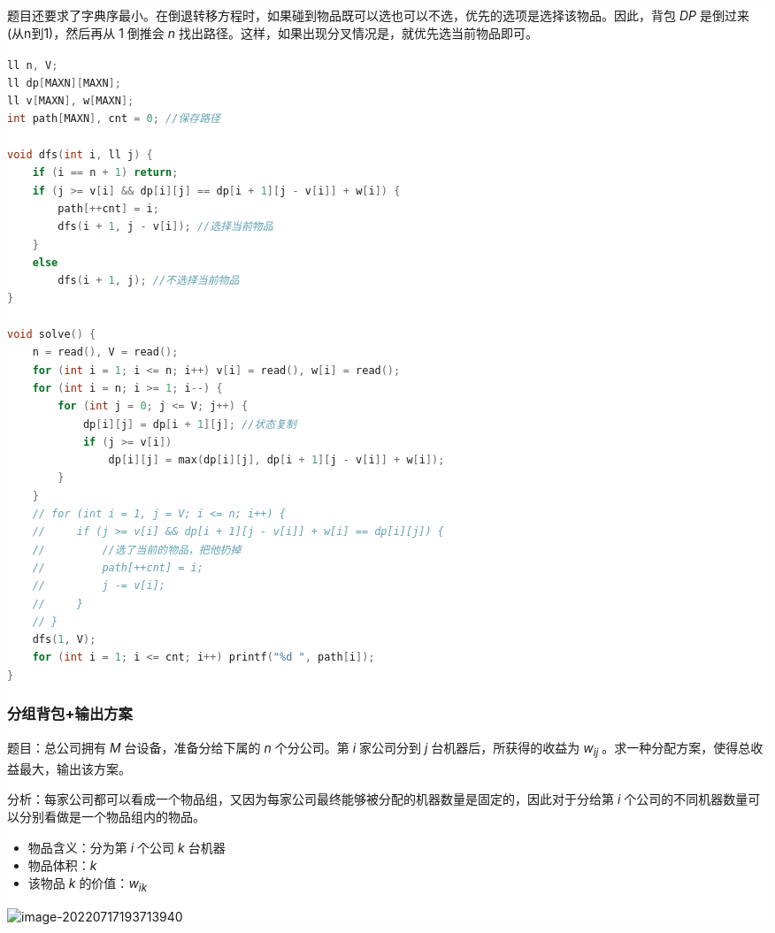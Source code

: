 题目还要求了字典序最小。在倒退转移方程时，如果碰到物品既可以选也可以不选，优先的选项是选择该物品。因此，背包 $DP$ 是倒过来 (从n到1)，然后再从 $1$ 倒推会 $n$ 找出路径。这样，如果出现分叉情况是，就优先选当前物品即可。

```cpp
ll n, V;
ll dp[MAXN][MAXN];
ll v[MAXN], w[MAXN];
int path[MAXN], cnt = 0; //保存路径

void dfs(int i, ll j) {
    if (i == n + 1) return;
    if (j >= v[i] && dp[i][j] == dp[i + 1][j - v[i]] + w[i]) {
        path[++cnt] = i;
        dfs(i + 1, j - v[i]); //选择当前物品
    }
    else
        dfs(i + 1, j); //不选择当前物品
}

void solve() {
    n = read(), V = read();
    for (int i = 1; i <= n; i++) v[i] = read(), w[i] = read();
    for (int i = n; i >= 1; i--) {
        for (int j = 0; j <= V; j++) {
            dp[i][j] = dp[i + 1][j]; //状态复制
            if (j >= v[i])
                dp[i][j] = max(dp[i][j], dp[i + 1][j - v[i]] + w[i]);
        }
    }       
    // for (int i = 1, j = V; i <= n; i++) {
    //     if (j >= v[i] && dp[i + 1][j - v[i]] + w[i] == dp[i][j]) {
    //         //选了当前的物品，把他扔掉
    //         path[++cnt] = i;
    //         j -= v[i];
    //     }
    // }       
    dfs(1, V);
    for (int i = 1; i <= cnt; i++) printf("%d ", path[i]);
}
```

### 分组背包+输出方案

题目：总公司拥有 $M$ 台设备，准备分给下属的 $n$ 个分公司。第 $i$ 家公司分到 $j$ 台机器后，所获得的收益为 $w_{ij}$ 。求一种分配方案，使得总收益最大，输出该方案。

分析：每家公司都可以看成一个物品组，又因为每家公司最终能够被分配的机器数量是固定的，因此对于分给第 $i$ 个公司的不同机器数量可以分别看做是一个物品组内的物品。

- 物品含义：分为第 $i$ 个公司 $k$ 台机器
- 物品体积：$k$
- 该物品 $k$ 的价值：$w_{ik}$ 

![image-20220717193713940](https://adguycn990-typoraimage.oss-cn-hangzhou.aliyuncs.com/typora-img/202207171937071.png)
